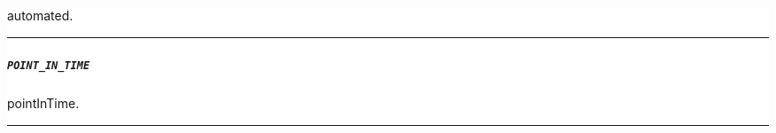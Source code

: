 automated.

---


##### `POINT_IN_TIME` <a name="POINT_IN_TIME" id="@mongodbatlas-awscdk/cloud-backup-restore-jobs.CfnCloudBackUpRestoreJobsPropsDeliveryType.POINT_IN_TIME"></a>

pointInTime.

---

